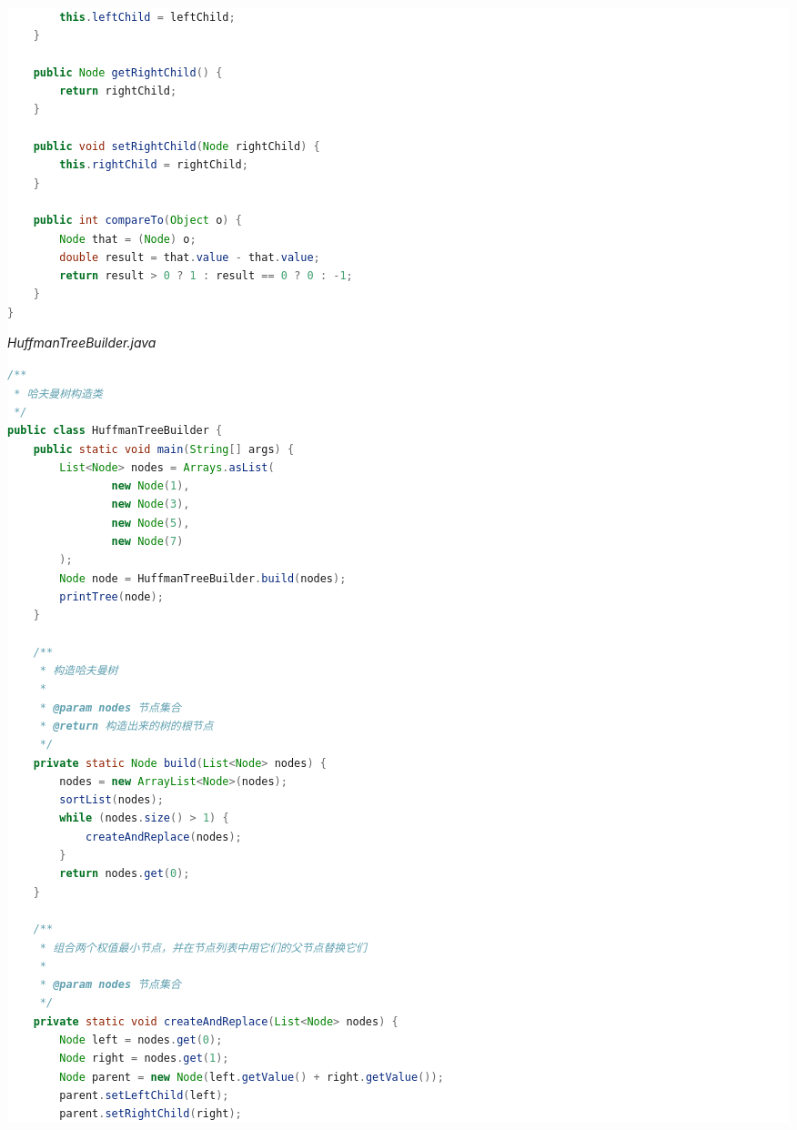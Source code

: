 ```java
        this.leftChild = leftChild;
    }

    public Node getRightChild() {
        return rightChild;
    }

    public void setRightChild(Node rightChild) {
        this.rightChild = rightChild;
    }

    public int compareTo(Object o) {
        Node that = (Node) o;
        double result = that.value - that.value;
        return result > 0 ? 1 : result == 0 ? 0 : -1;
    }
}

```

*HuffmanTreeBuilder.java*

```java
/**
 * 哈夫曼树构造类
 */
public class HuffmanTreeBuilder {
    public static void main(String[] args) {
        List<Node> nodes = Arrays.asList(
                new Node(1),
                new Node(3),
                new Node(5),
                new Node(7)
        );
        Node node = HuffmanTreeBuilder.build(nodes);
        printTree(node);
    }

    /**
     * 构造哈夫曼树
     *
     * @param nodes 节点集合
     * @return 构造出来的树的根节点
     */
    private static Node build(List<Node> nodes) {
        nodes = new ArrayList<Node>(nodes);
        sortList(nodes);
        while (nodes.size() > 1) {
            createAndReplace(nodes);
        }
        return nodes.get(0);
    }

    /**
     * 组合两个权值最小节点，并在节点列表中用它们的父节点替换它们
     *
     * @param nodes 节点集合
     */
    private static void createAndReplace(List<Node> nodes) {
        Node left = nodes.get(0);
        Node right = nodes.get(1);
        Node parent = new Node(left.getValue() + right.getValue());
        parent.setLeftChild(left);
        parent.setRightChild(right);
```